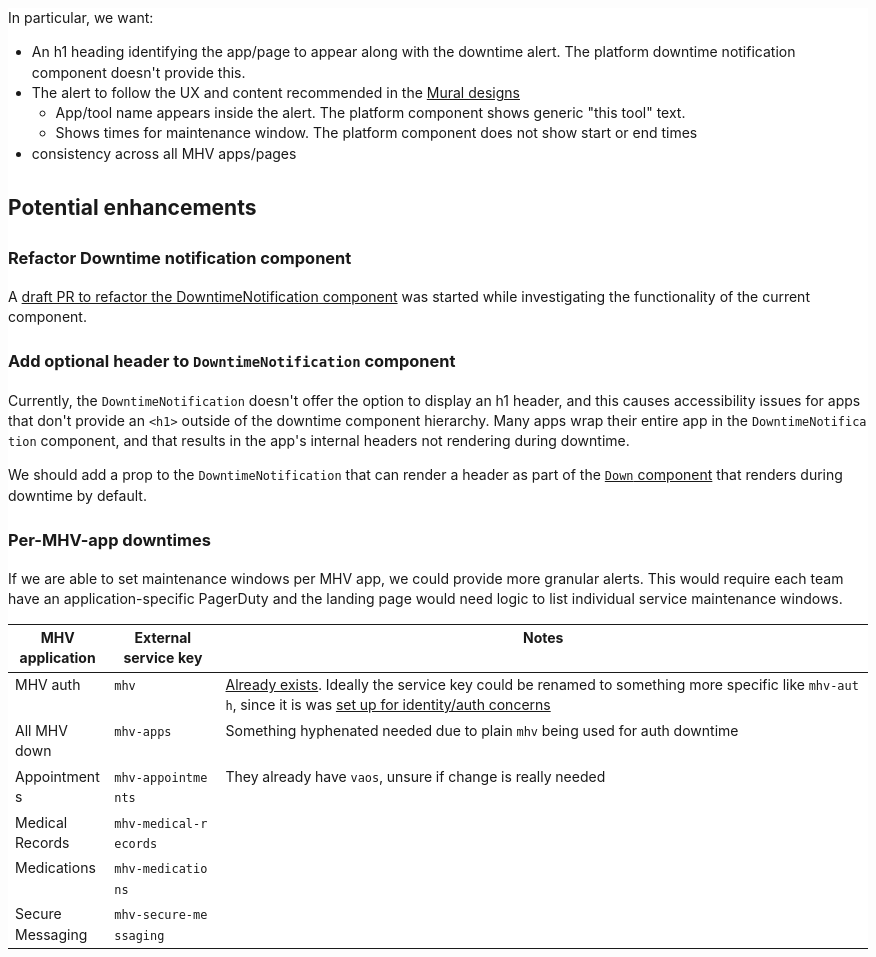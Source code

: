 In particular, we want:

- An h1 heading identifying the app/page to appear along with the downtime alert. The platform downtime notification component doesn't provide this.
- The alert to follow the UX and content recommended in the [Mural designs](https://app.mural.co/t/departmentofveteransaffairs9999/m/departmentofveteransaffairs9999/1705509202969/42becb4e1bcb478d93488ced78511a9c6acf9276?sender=u4c72b2ff45e7c2f8e2942500)
  - App/tool name appears inside the alert. The platform component shows generic "this tool" text.
  - Shows times for maintenance window. The platform component does not show start or end times
- consistency across all MHV apps/pages


## Potential enhancements

### Refactor Downtime notification component

A [draft PR to refactor the DowntimeNotification component](https://github.com/department-of-veterans-affairs/vets-website/pull/27215) was started while investigating the functionality of the current component.

### Add optional header to `DowntimeNotification` component

Currently, the `DowntimeNotification` doesn't offer the option to display an h1 header, and this causes accessibility issues for apps that don't provide an `<h1>` outside of the downtime component hierarchy. Many apps wrap their entire app in the `DowntimeNotification` component, and that results in the app's internal headers not rendering during downtime.

We should add a prop to the  `DowntimeNotification` that can render a header as part of the [`Down` component](https://github.com/department-of-veterans-affairs/vets-website/blob/6c7a067d9961513ce5dc99423b80c5a8bf982f40/src/platform/monitoring/DowntimeNotification/components/Down.jsx) that renders during downtime by default.


### Per-MHV-app downtimes

If we are able to set maintenance windows per MHV app, we could provide more granular alerts. This would require each team have an application-specific PagerDuty and the landing page would need logic to list individual service maintenance windows.

| MHV application | External service key | Notes |
| - | - | - |
| MHV auth | `mhv` | [Already exists](https://github.com/department-of-veterans-affairs/vets-website/blob/3d41a1ee7dc50997887951ec7af4cd52653a5a47/src/platform/monitoring/DowntimeNotification/config/externalServices.js#L32). Ideally the service key could be renamed to something more specific like `mhv-auth`, since it is was [set up for identity/auth concerns](https://dsva.slack.com/archives/C04DRS3L9NV/p1704471144967659?thread_ts=1702663719.861489&cid=C04DRS3L9NV) | 
| All MHV down | `mhv-apps` | Something hyphenated needed due to plain `mhv` being used for auth downtime |
| Appointments | `mhv-appointments` | They already have `vaos`, unsure if change is really needed |
| Medical Records | `mhv-medical-records` |  |
| Medications | `mhv-medications` |  |
| Secure Messaging | `mhv-secure-messaging` |  |
